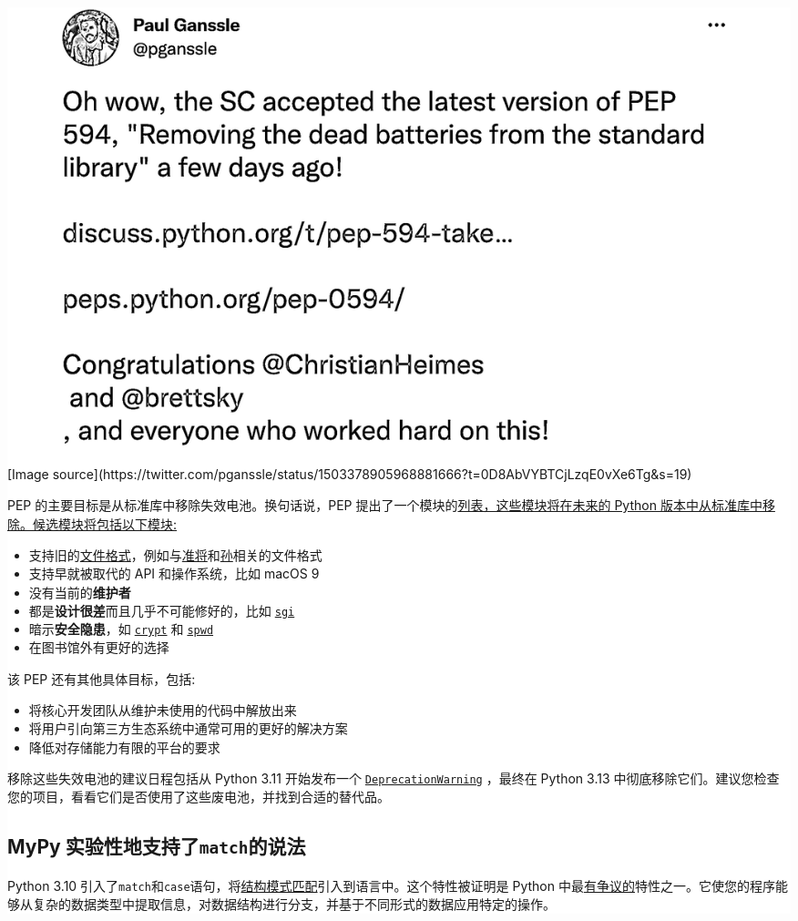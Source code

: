 [![Pep 594 Accepted Tweet](img/3d387daaf8021b7f2e94058709bb4387.png)](https://twitter.com/pganssle/status/1503378905968881666?t=0D8AbVYBTCjLzqE0vXe6Tg&s=19)

<figcaption class="figure-caption text-center">[Image source](https://twitter.com/pganssle/status/1503378905968881666?t=0D8AbVYBTCjLzqE0vXe6Tg&s=19)</figcaption>

PEP 的主要目标是从标准库中移除失效电池。换句话说，PEP 提出了一个模块的[列表，这些模块将在未来的 Python 版本中从标准库中移除。候选模块将包括以下模块:](https://peps.python.org/pep-0594/#deprecated-modules)

*   支持旧的[文件格式](https://en.wikipedia.org/wiki/File_format)，例如与[准将](https://en.wikipedia.org/wiki/Commodore_64)和[孙](https://en.wikipedia.org/wiki/Sun_Microsystems)相关的文件格式
*   支持早就被取代的 API 和操作系统，比如 macOS 9
*   没有当前的**维护者**
*   都是**设计很差**而且几乎不可能修好的，比如 [`sgi`](https://docs.python.org/3.11/library/cgi.html#module-cgi)
*   暗示**安全隐患**，如 [`crypt`](https://docs.python.org/3.11/library/crypt.html#module-crypt) 和 [`spwd`](https://docs.python.org/3.11/library/spwd.html#module-spwd)
*   在图书馆外有更好的选择

该 PEP 还有其他具体目标，包括:

*   将核心开发团队从维护未使用的代码中解放出来
*   将用户引向第三方生态系统中通常可用的更好的解决方案
*   降低对存储能力有限的平台的要求

移除这些失效电池的建议日程包括从 Python 3.11 开始发布一个 [`DeprecationWarning`](https://docs.python.org/3/library/exceptions.html#DeprecationWarning) ，最终在 Python 3.13 中彻底移除它们。建议您检查您的项目，看看它们是否使用了这些废电池，并找到合适的替代品。

## MyPy 实验性地支持了`match`的说法

Python 3.10 引入了`match`和`case`语句，将[结构模式匹配](https://realpython.com/python310-new-features/#structural-pattern-matching)引入到语言中。这个特性被证明是 Python 中最[有争议的](https://lwn.net/Articles/845480/)特性之一。它使您的程序能够从复杂的数据类型中提取信息，对数据结构进行分支，并基于不同形式的数据应用特定的操作。
